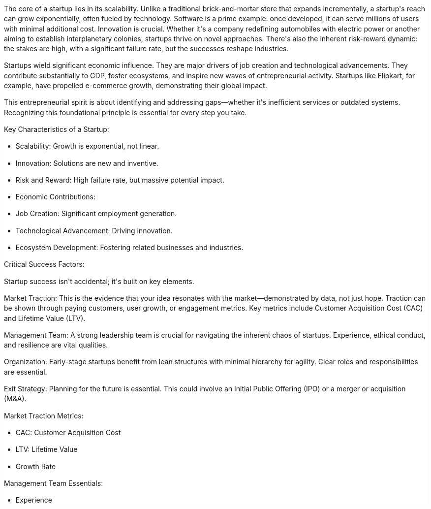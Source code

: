 The core of a startup lies in its scalability. Unlike a traditional brick-and-mortar store that expands incrementally, a startup's reach can grow exponentially, often fueled by technology. Software is a prime example: once developed, it can serve millions of users with minimal additional cost. Innovation is crucial. Whether it's a company redefining automobiles with electric power or another aiming to establish interplanetary colonies, startups thrive on novel approaches. There's also the inherent risk-reward dynamic: the stakes are high, with a significant failure rate, but the successes reshape industries.

Startups wield significant economic influence. They are major drivers of job creation and technological advancements. They contribute substantially to GDP, foster ecosystems, and inspire new waves of entrepreneurial activity. Startups like Flipkart, for example, have propelled e-commerce growth, demonstrating their global impact.

This entrepreneurial spirit is about identifying and addressing gaps—whether it's inefficient services or outdated systems. Recognizing this foundational principle is essential for every step you take.

Key Characteristics of a Startup:

* Scalability: Growth is exponential, not linear.

* Innovation: Solutions are new and inventive.

* Risk and Reward: High failure rate, but massive potential impact.

* Economic Contributions:

* Job Creation: Significant employment generation.

* Technological Advancement: Driving innovation.

* Ecosystem Development: Fostering related businesses and industries.

Critical Success Factors:

Startup success isn't accidental; it's built on key elements.

Market Traction: This is the evidence that your idea resonates with the market—demonstrated by data, not just hope. Traction can be shown through paying customers, user growth, or engagement metrics. Key metrics include Customer Acquisition Cost (CAC) and Lifetime Value (LTV).

Management Team: A strong leadership team is crucial for navigating the inherent chaos of startups. Experience, ethical conduct, and resilience are vital qualities.

Organization: Early-stage startups benefit from lean structures with minimal hierarchy for agility. Clear roles and responsibilities are essential.

Exit Strategy: Planning for the future is essential. This could involve an Initial Public Offering (IPO) or a merger or acquisition (M&A).

Market Traction Metrics:

* CAC: Customer Acquisition Cost

* LTV: Lifetime Value

* Growth Rate

Management Team Essentials:

* Experience

